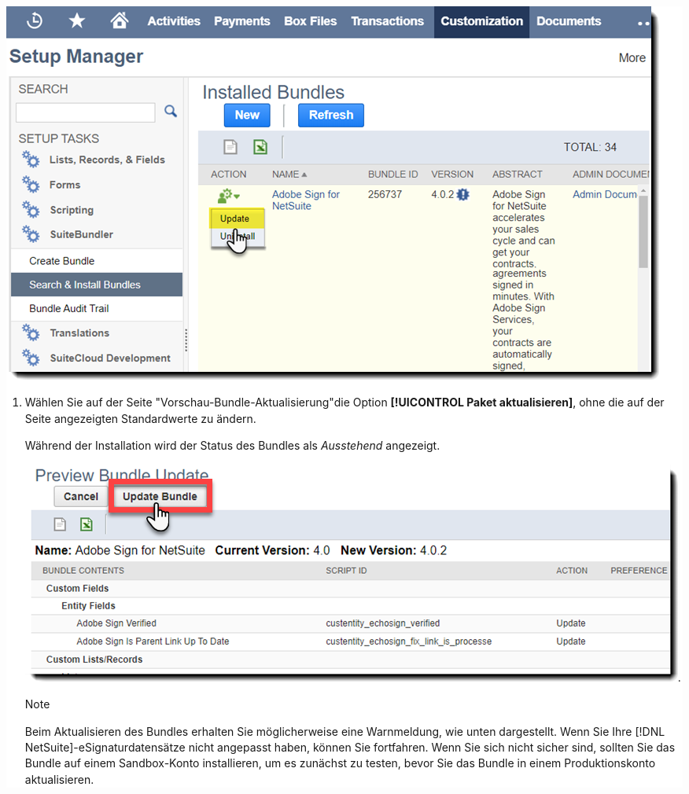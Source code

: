    ![Aktualisierungsaktion](images/update-action.png)

1. Wählen Sie auf der Seite &quot;Vorschau-Bundle-Aktualisierung&quot;die Option **[!UICONTROL Paket aktualisieren]**, ohne die auf der Seite angezeigten Standardwerte zu ändern.

   Während der Installation wird der Status des Bundles als *Ausstehend* angezeigt.

   ![Paketaktualisierung in Vorschau anzeigen](images/preveiw-bundles-update.png).

   >[!NOTE]
   >
   >Beim Aktualisieren des Bundles erhalten Sie möglicherweise eine Warnmeldung, wie unten dargestellt. Wenn Sie Ihre [!DNL NetSuite]-eSignaturdatensätze nicht angepasst haben, können Sie fortfahren. Wenn Sie sich nicht sicher sind, sollten Sie das Bundle auf einem Sandbox-Konto installieren, um es zunächst zu testen, bevor Sie das Bundle in einem Produktionskonto aktualisieren.

